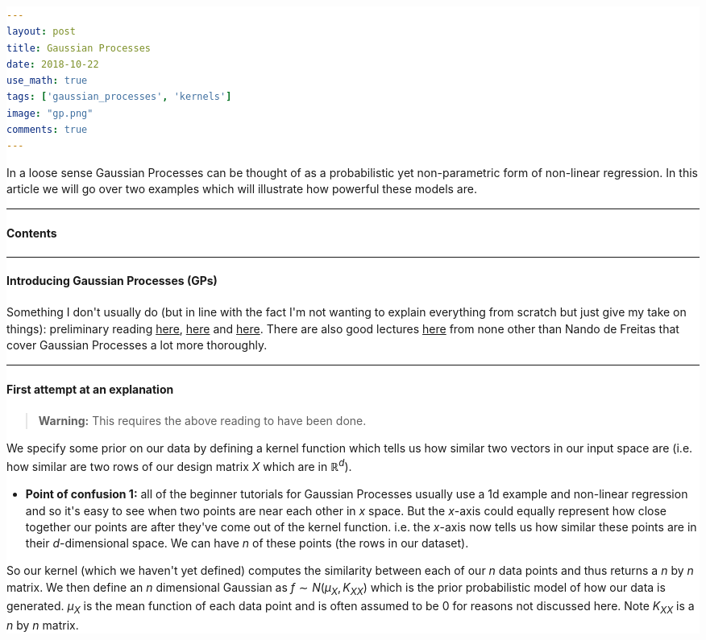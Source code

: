```yaml
---
layout: post
title: Gaussian Processes
date: 2018-10-22
use_math: true
tags: ['gaussian_processes', 'kernels']
image: "gp.png"
comments: true
---
```


In a loose sense Gaussian Processes can be thought of as a probabilistic yet non-parametric form of non-linear regression. In this article we will go over two examples which will illustrate how powerful these models are.


<hr class="with-margin">

<div class="list-of-contents">
  <h4>Contents</h4>
  <ul></ul>
</div>

<hr class="with-margin">
<h4 class="header" id="intro">Introducing Gaussian Processes (GPs)</h4>

Something I don't usually do (but in line with the fact I'm not wanting to explain everything from scratch but just give my take on things): preliminary reading [here](http://katbailey.github.io/post/gaussian-processes-for-dummies/), [here](http://platypusinnovation.blogspot.com/2016/05/a-simple-intro-to-gaussian-processes.html) and [here](http://keyonvafa.com/gp-tutorial/). There are also good lectures [here](https://www.youtube.com/watch?v=4vGiHC35j9s&list=PLE6Wd9FR--EdyJ5lbFl8UuGjecvVw66F6&t=0s&index=9) from none other than Nando de Freitas that cover Gaussian Processes a lot more thoroughly.

<hr class="with-margin">
<h4 class="header" id="intro">First attempt at an explanation</h4>

<blockquote class="tip">
<strong>Warning:</strong> This requires the above reading to have been done.
</blockquote>

We specify some prior on our data by defining a kernel function which tells us how similar two vectors in our input space are (i.e. how similar are two rows of our design matrix $X$ which are in $\mathbb{R}^d)$.
  * **Point of confusion 1:** all of the beginner tutorials for Gaussian Processes usually use a 1d example and non-linear regression and so it's easy to see when two points are near each other in $x$ space. But the $x$-axis could equally represent how close together our points are after they've come out of the kernel function. i.e. the $x$-axis now tells us how similar these points are in their $d$-dimensional space. We can have $n$ of these points (the rows in our dataset).

So our kernel (which we haven't yet defined) computes the similarity between each of our $n$ data points and thus returns a $n$ by $n$ matrix. We then define an $n$ dimensional Gaussian as $f \sim N(\mu_X, K_{XX})$ which is the prior probabilistic model of how our data is generated. $\mu_X$ is the mean function of each data point and is often assumed to be 0 for reasons not discussed here. Note $K_{XX}$ is a $n$ by $n$ matrix.
